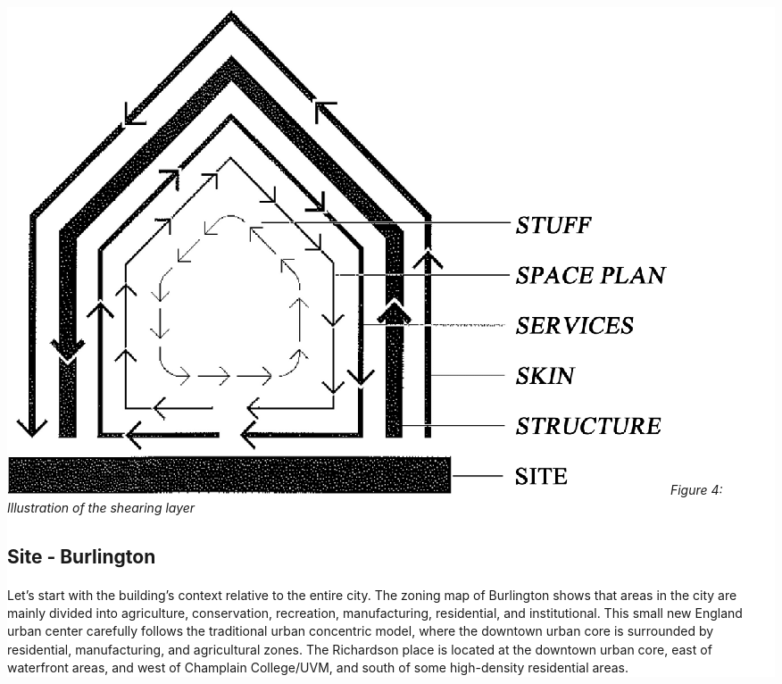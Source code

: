 ![shearinglayer](../1240assets/shearinglayer.png)
*Figure 4: Illustration of the shearing layer*

## Site - Burlington

Let’s start with the building’s context relative to the entire city. The zoning map of Burlington shows that areas in the city are mainly divided into agriculture, conservation, recreation, manufacturing, residential, and institutional. This small new England urban center carefully follows the traditional urban concentric model, where the downtown urban core is surrounded by residential, manufacturing, and agricultural zones. The Richardson place is located at the downtown urban core, east of waterfront areas, and west of Champlain College/UVM, and south of some high-density residential areas.
